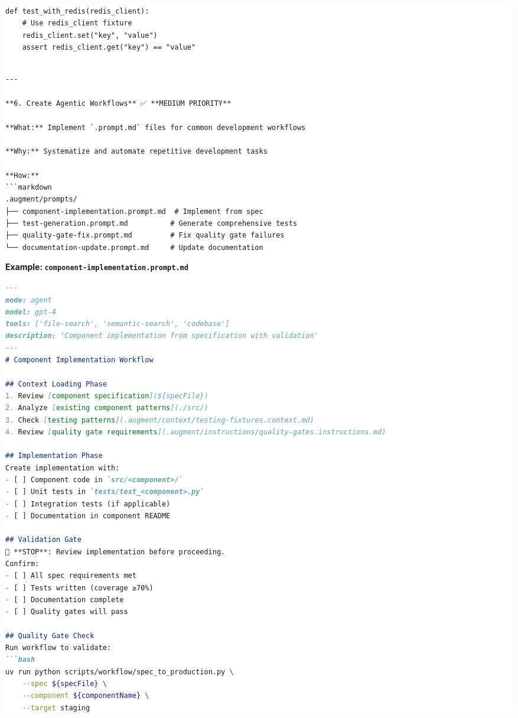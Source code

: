 ```markdown
def test_with_redis(redis_client):
    # Use redis_client fixture
    redis_client.set("key", "value")
    assert redis_client.get("key") == "value"
```
```

---

**6. Create Agentic Workflows** ✅ **MEDIUM PRIORITY**

**What:** Implement `.prompt.md` files for common development workflows

**Why:** Systematize and automate repetitive development tasks

**How:**
```markdown
.augment/prompts/
├── component-implementation.prompt.md  # Implement from spec
├── test-generation.prompt.md          # Generate comprehensive tests
├── quality-gate-fix.prompt.md         # Fix quality gate failures
└── documentation-update.prompt.md     # Update documentation
```

**Example: `component-implementation.prompt.md`**
```markdown
---
mode: agent
model: gpt-4
tools: ['file-search', 'semantic-search', 'codebase']
description: 'Component implementation from specification with validation'
---
# Component Implementation Workflow

## Context Loading Phase
1. Review [component specification](${specFile})
2. Analyze [existing component patterns](./src/)
3. Check [testing patterns](.augment/context/testing-fixtures.context.md)
4. Review [quality gate requirements](.augment/instructions/quality-gates.instructions.md)

## Implementation Phase
Create implementation with:
- [ ] Component code in `src/<component>/`
- [ ] Unit tests in `tests/test_<component>.py`
- [ ] Integration tests (if applicable)
- [ ] Documentation in component README

## Validation Gate
🛑 **STOP**: Review implementation before proceeding.
Confirm:
- [ ] All spec requirements met
- [ ] Tests written (coverage ≥70%)
- [ ] Documentation complete
- [ ] Quality gates will pass

## Quality Gate Check
Run workflow to validate:
```bash
uv run python scripts/workflow/spec_to_production.py \
    --spec ${specFile} \
    --component ${componentName} \
    --target staging
```
```

```